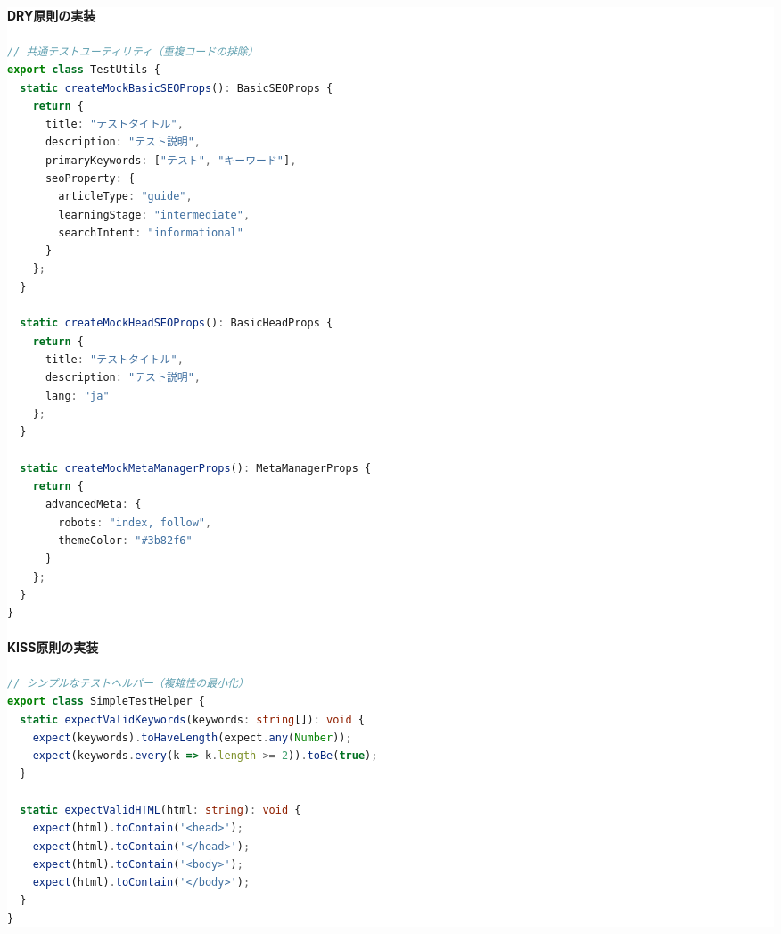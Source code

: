 #### **DRY原則の実装**
```typescript
// 共通テストユーティリティ（重複コードの排除）
export class TestUtils {
  static createMockBasicSEOProps(): BasicSEOProps {
    return {
      title: "テストタイトル",
      description: "テスト説明",
      primaryKeywords: ["テスト", "キーワード"],
      seoProperty: {
        articleType: "guide",
        learningStage: "intermediate",
        searchIntent: "informational"
      }
    };
  }

  static createMockHeadSEOProps(): BasicHeadProps {
    return {
      title: "テストタイトル",
      description: "テスト説明",
      lang: "ja"
    };
  }

  static createMockMetaManagerProps(): MetaManagerProps {
    return {
      advancedMeta: {
        robots: "index, follow",
        themeColor: "#3b82f6"
      }
    };
  }
}
```

#### **KISS原則の実装**
```typescript
// シンプルなテストヘルパー（複雑性の最小化）
export class SimpleTestHelper {
  static expectValidKeywords(keywords: string[]): void {
    expect(keywords).toHaveLength(expect.any(Number));
    expect(keywords.every(k => k.length >= 2)).toBe(true);
  }

  static expectValidHTML(html: string): void {
    expect(html).toContain('<head>');
    expect(html).toContain('</head>');
    expect(html).toContain('<body>');
    expect(html).toContain('</body>');
  }
}
```
